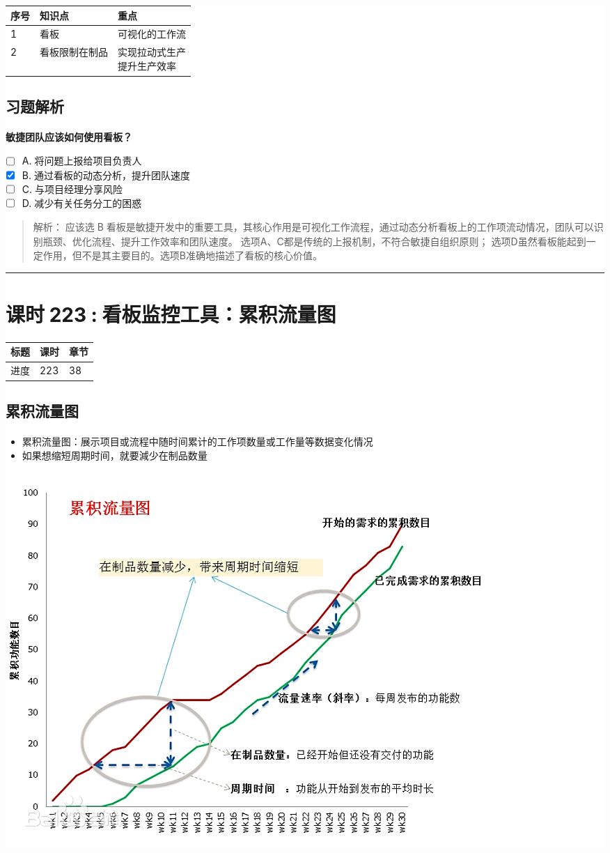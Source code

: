 | 序号 | 知识点 | 重点 |
| :--- | :--- | :--- |
| 1 | 看板 | 可视化的工作流 |
| 2 | 看板限制在制品 | 实现拉动式生产<br>提升生产效率 |

## 习题解析

**敏捷团队应该如何使用看板？**

- [ ] A. 将问题上报给项目负责人
- [x] B. 通过看板的动态分析，提升团队速度
- [ ] C. 与项目经理分享风险
- [ ] D. 减少有关任务分工的困惑

> 解析：
> 应该选 B
> 看板是敏捷开发中的重要工具，其核心作用是可视化工作流程，通过动态分析看板上的工作项流动情况，团队可以识别瓶颈、优化流程、提升工作效率和团队速度。
> 选项A、C都是传统的上报机制，不符合敏捷自组织原则；
> 选项D虽然看板能起到一定作用，但不是其主要目的。选项B准确地描述了看板的核心价值。

---

# 课时 223 : 看板监控工具：累积流量图

| 标题  | 课时  | 章节  |
| ---- | ---- | ---- |
| 进度  | 223  | 38 |

## 累积流量图

- 累积流量图：展示项目或流程中随时间累计的工作项数量或工作量等数据变化情况
- 如果想缩短周期时间，就要減少在制品数量

![alt text](img/c223_cumulative_traffic_chart.png)
